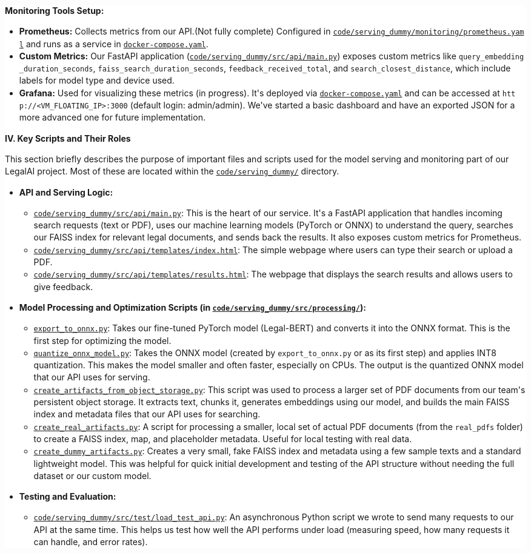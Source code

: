 **Monitoring Tools Setup:**
* **Prometheus:** Collects metrics from our API.(Not fully complete) Configured in [`code/serving_dummy/monitoring/prometheus.yaml`](./code/serving_dummy/monitoring/prometheus.yaml) and runs as a service in [`docker-compose.yaml`](./code/serving_dummy/docker-compose.yaml).
* **Custom Metrics:** Our FastAPI application ([`code/serving_dummy/src/api/main.py`](./code/serving_dummy/src/api/main.py)) exposes custom metrics like `query_embedding_duration_seconds`, `faiss_search_duration_seconds`, `feedback_received_total`, and `search_closest_distance`, which include labels for model type and device used.
* **Grafana:** Used for visualizing these metrics (in progress). It's deployed via [`docker-compose.yaml`](./code/serving_dummy/docker-compose.yaml) and can be accessed at `http://<VM_FLOATING_IP>:3000` (default login: admin/admin). We've started a basic dashboard and have an exported JSON for a more advanced one for future implementation.


**IV. Key Scripts and Their Roles**

This section briefly describes the purpose of important files and scripts used for the model serving and monitoring part of our LegalAI project. Most of these are located within the [`code/serving_dummy/`](./code/serving_dummy/) directory.

* **API and Serving Logic:**
    * [`code/serving_dummy/src/api/main.py`](./code/serving_dummy/src/api/main.py): This is the heart of our service. It's a FastAPI application that handles incoming search requests (text or PDF), uses our machine learning models (PyTorch or ONNX) to understand the query, searches our FAISS index for relevant legal documents, and sends back the results. It also exposes custom metrics for Prometheus.
    * [`code/serving_dummy/src/api/templates/index.html`](./code/serving_dummy/src/api/templates/index.html): The simple webpage where users can type their search or upload a PDF.
    * [`code/serving_dummy/src/api/templates/results.html`](./code/serving_dummy/src/api/templates/results.html): The webpage that displays the search results and allows users to give feedback.

* **Model Processing and Optimization Scripts (in [`code/serving_dummy/src/processing/`](./code/serving_dummy/src/processing/)):**
    * [`export_to_onnx.py`](./code/serving_dummy/src/processing/export_to_onnx.py): Takes our fine-tuned PyTorch model (Legal-BERT) and converts it into the ONNX format. This is the first step for optimizing the model.
    * [`quantize_onnx_model.py`](./code/serving_dummy/src/processing/quantize_onnx_model.py): Takes the ONNX model (created by `export_to_onnx.py` or as its first step) and applies INT8 quantization. This makes the model smaller and often faster, especially on CPUs. The output is the quantized ONNX model that our API uses for serving.
    * [`create_artifacts_from_object_storage.py`](./code/serving_dummy/src/processing/create_artifacts_from_object_storage.py): This script was used to process a larger set of PDF documents from our team's persistent object storage. It extracts text, chunks it, generates embeddings using our model, and builds the main FAISS index and metadata files that our API uses for searching.
    * [`create_real_artifacts.py`](./code/serving_dummy/src/processing/create_real_artifacts.py): A script for processing a smaller, local set of actual PDF documents (from the `real_pdfs` folder) to create a FAISS index, map, and placeholder metadata. Useful for local testing with real data.
    * [`create_dummy_artifacts.py`](./code/serving_dummy/src/processing/create_dummy_artifacts.py): Creates a very small, fake FAISS index and metadata using a few sample texts and a standard lightweight model. This was helpful for quick initial development and testing of the API structure without needing the full dataset or our custom model.

* **Testing and Evaluation:**
    * [`code/serving_dummy/src/test/load_test_api.py`](./code/serving_dummy/src/test/load_test_api.py): An asynchronous Python script we wrote to send many requests to our API at the same time. This helps us test how well the API performs under load (measuring speed, how many requests it can handle, and error rates).
